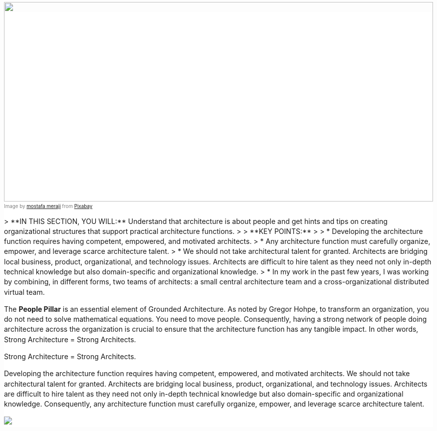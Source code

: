 <img style="margin-top: -20px; width: 100%; height: 400px; object-fit: cover"
src="assets/images/arch/construction-4939383_1920.jpg">
<div style="font-size: 70%; margin-top: -16px; color: grey; margin-bottom: 12px">
Image by <a href="https://pixabay.com/users/mostafa_meraji-13551092/?utm_source=link-attribution&amp;utm_medium=referral&amp;utm_campaign=image&amp;utm_content=4939383">mostafa meraji</a> from <a href="https://pixabay.com/?utm_source=link-attribution&amp;utm_medium=referral&amp;utm_campaign=image&amp;utm_content=4939383">Pixabay</a>
</div>
> **IN THIS SECTION, YOU WILL:**  Understand that architecture is about people and get hints and tips on creating organizational structures that support practical architecture functions.
>
> **KEY POINTS:**
>
> * Developing the architecture function requires having competent, empowered, and motivated architects. 
> * Any architecture function must carefully organize, empower,
    and leverage scarce architecture talent.
> * We should not take architectural talent for granted. Architects are bridging local business, product, 
    organizational, and technology issues. Architects are difficult to hire talent as they need not only 
    in-depth technical knowledge but also domain-specific and organizational knowledge. 
> * In my work in the past few years, I was working by combining, in different forms, two teams of architects: a small
central architecture team and a cross-organizational distributed virtual team.
 

<br>

The **People Pillar** is an essential element of Grounded Architecture. As noted by Gregor Hohpe, to transform an
organization, you do not need to solve mathematical equations. You need to move people. Consequently, having a strong
network of people doing architecture across the organization is crucial to ensure that the architecture function has any
tangible impact. In other words, Strong Architecture =
Strong Architects.

<div class="quote">
Strong Architecture = Strong Architects.
</div>

Developing the architecture function requires having competent, empowered, and motivated architects. We should not take
architectural talent for granted. Architects are bridging local business, product, organizational, and technology
issues. Architects are difficult to hire talent as they need not only in-depth technical knowledge but also
domain-specific and organizational knowledge. Consequently, any architecture function must carefully organize, empower,
and leverage scarce architecture talent.

![](assets/images/model-people.png)
